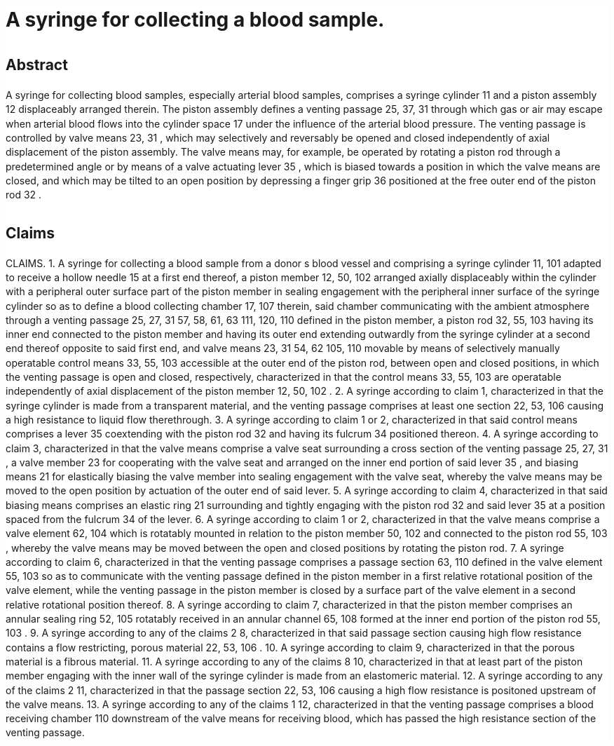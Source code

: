 # A syringe for collecting a blood sample.

## Abstract
A syringe for collecting blood samples, especially arterial blood samples, comprises a syringe cylinder 11 and a piston assembly 12 displaceably arranged therein. The piston assembly defines a venting passage 25, 37, 31 through which gas or air may escape when arterial blood flows into the cylinder space 17 under the influence of the arterial blood pressure. The venting passage is controlled by valve means 23, 31 , which may selectively and reversably be opened and closed independently of axial displacement of the piston assembly. The valve means may, for example, be operated by rotating a piston rod through a predetermined angle or by means of a valve actuating lever 35 , which is biased towards a position in which the valve means are closed, and which may be tilted to an open position by depressing a finger grip 36 positioned at the free outer end of the piston rod 32 .

## Claims
CLAIMS. 1. A syringe for collecting a blood sample from a donor s blood vessel and comprising a syringe cylinder 11, 101 adapted to receive a hollow needle 15 at a first end thereof, a piston member 12, 50, 102 arranged axially displaceably within the cylinder with a peripheral outer surface part of the piston member in sealing engagement with the peripheral inner surface of the syringe cylinder so as to define a blood collecting chamber 17, 107 therein, said chamber communicating with the ambient atmosphere through a venting passage 25, 27, 31 57, 58, 61, 63 111, 120, 110 defined in the piston member, a piston rod 32, 55, 103 having its inner end connected to the piston member and having its outer end extending outwardly from the syringe cylinder at a second end thereof opposite to said first end, and valve means 23, 31 54, 62 105, 110 movable by means of selectively manually operatable control means 33, 55, 103 accessible at the outer end of the piston rod, between open and closed positions, in which the venting passage is open and closed, respectively, characterized in that the control means 33, 55, 103 are operatable independently of axial displacement of the piston member 12, 50, 102 . 2. A syringe according to claim 1, characterized in that the syringe cylinder is made from a transparent material, and the venting passage comprises at least one section 22, 53, 106 causing a high resistance to liquid flow therethrough. 3. A syringe according to claim 1 or 2, characterized in that said control means comprises a lever 35 coextending with the piston rod 32 and having its fulcrum 34 positioned thereon. 4. A syringe according to claim 3, characterized in that the valve means comprise a valve seat surrounding a cross section of the venting passage 25, 27, 31 , a valve member 23 for cooperating with the valve seat and arranged on the inner end portion of said lever 35 , and biasing means 21 for elastically biasing the valve member into sealing engagement with the valve seat, whereby the valve means may be moved to the open position by actuation of the outer end of said lever. 5. A syringe according to claim 4, characterized in that said biasing means comprises an elastic ring 21 surrounding and tightly engaging with the piston rod 32 and said lever 35 at a position spaced from the fulcrum 34 of the lever. 6. A syringe according to claim 1 or 2, characterized in that the valve means comprise a valve element 62, 104 which is rotatably mounted in relation to the piston member 50, 102 and connected to the piston rod 55, 103 , whereby the valve means may be moved between the open and closed positions by rotating the piston rod. 7. A syringe according to claim 6, characterized in that the venting passage comprises a passage section 63, 110 defined in the valve element 55, 103 so as to communicate with the venting passage defined in the piston member in a first relative rotational position of the valve element, while the venting passage in the piston member is closed by a surface part of the valve element in a second relative rotational position thereof. 8. A syringe according to claim 7, characterized in that the piston member comprises an annular sealing ring 52, 105 rotatably received in an annular channel 65, 108 formed at the inner end portion of the piston rod 55, 103 . 9. A syringe according to any of the claims 2 8, characterized in that said passage section causing high flow resistance contains a flow restricting, porous material 22, 53, 106 . 10. A syringe according to claim 9, characterized in that the porous material is a fibrous material. 11. A syringe according to any of the claims 8 10, characterized in that at least part of the piston member engaging with the inner wall of the syringe cylinder is made from an elastomeric material. 12. A syringe according to any of the claims 2 11, characterized in that the passage section 22, 53, 106 causing a high flow resistance is positoned upstream of the valve means. 13. A syringe according to any of the claims 1 12, characterized in that the venting passage comprises a blood receiving chamber 110 downstream of the valve means for receiving blood, which has passed the high resistance section of the venting passage.

